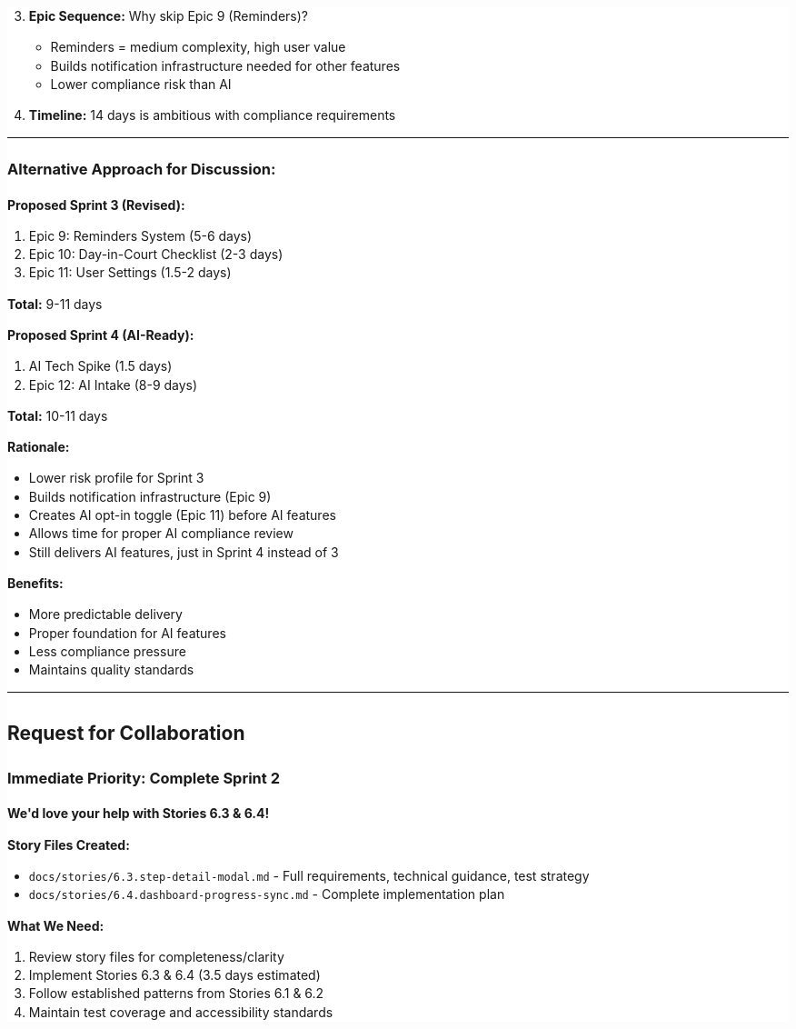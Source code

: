 3. **Epic Sequence:** Why skip Epic 9 (Reminders)?
   - Reminders = medium complexity, high user value
   - Builds notification infrastructure needed for other features
   - Lower compliance risk than AI

4. **Timeline:** 14 days is ambitious with compliance requirements

---

### Alternative Approach for Discussion:

**Proposed Sprint 3 (Revised):**
1. Epic 9: Reminders System (5-6 days)
2. Epic 10: Day-in-Court Checklist (2-3 days)
3. Epic 11: User Settings (1.5-2 days)

**Total:** 9-11 days

**Proposed Sprint 4 (AI-Ready):**
1. AI Tech Spike (1.5 days)
2. Epic 12: AI Intake (8-9 days)

**Total:** 10-11 days

**Rationale:**
- Lower risk profile for Sprint 3
- Builds notification infrastructure (Epic 9)
- Creates AI opt-in toggle (Epic 11) before AI features
- Allows time for proper AI compliance review
- Still delivers AI features, just in Sprint 4 instead of 3

**Benefits:**
- More predictable delivery
- Proper foundation for AI features
- Less compliance pressure
- Maintains quality standards

---

## Request for Collaboration

### Immediate Priority: Complete Sprint 2

**We'd love your help with Stories 6.3 & 6.4!**

**Story Files Created:**
- `docs/stories/6.3.step-detail-modal.md` - Full requirements, technical guidance, test strategy
- `docs/stories/6.4.dashboard-progress-sync.md` - Complete implementation plan

**What We Need:**
1. Review story files for completeness/clarity
2. Implement Stories 6.3 & 6.4 (3.5 days estimated)
3. Follow established patterns from Stories 6.1 & 6.2
4. Maintain test coverage and accessibility standards

